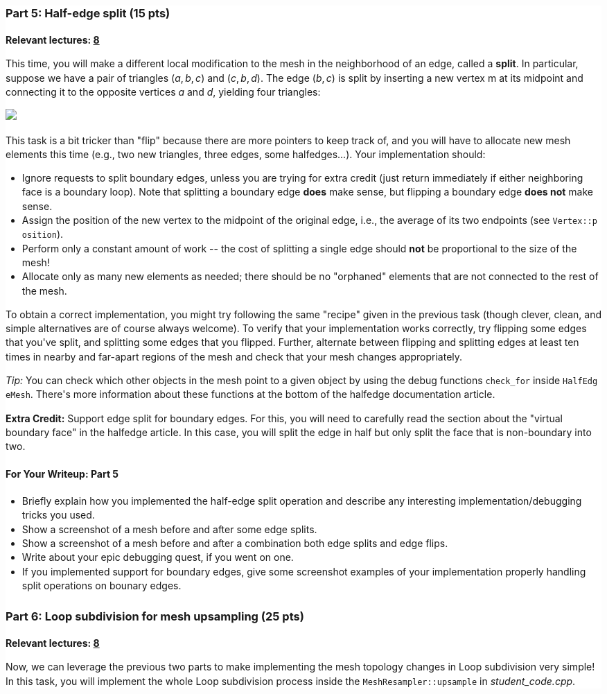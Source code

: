 ### Part 5: Half-edge split (15 pts)

**Relevant lectures: [8](https://cs184.eecs.berkeley.edu/sp19/lecture/8/)**

This time, you will make a different local modification to the mesh in the neighborhood of an edge, called a __split__. In particular, suppose we have a pair of triangles $(a,b,c)$ and $(c,b,d)$. The edge $(b,c)$ is split by inserting a new vertex m at its midpoint and connecting it to the opposite vertices $a$ and $d$, yielding four triangles:

![](http://cs184.eecs.berkeley.edu/cs184_sp17_content/article_images/9_10.jpg)

This task is a bit tricker than "flip" because there are more pointers to keep track of, and you will have to allocate new mesh elements this time (e.g., two new triangles, three edges, some halfedges...).  Your implementation should:

 * Ignore requests to split boundary edges, unless you are trying for extra credit (just return immediately if either neighboring face is a boundary loop). Note that splitting a boundary edge **does** make sense, but flipping a boundary edge **does not** make sense.
 * Assign the position of the new vertex to the midpoint of the original edge, i.e., the average of its two endpoints (see `Vertex::position`).
 * Perform only a constant amount of work -- the cost of splitting a single edge should **not** be proportional to the size of the mesh!
 * Allocate only as many new elements as needed; there should be no "orphaned" elements that are not connected to the rest of the mesh.

To obtain a correct implementation, you might try following the same "recipe" given in the previous task (though clever, clean, and simple alternatives are of course always welcome). To verify that your implementation works correctly, try flipping some edges that you've split, and splitting some edges that you flipped. Further, alternate between flipping and splitting edges at least ten times in nearby and far-apart regions of the mesh and check that your mesh changes appropriately.

*Tip:* You can check which other objects in the mesh point to a given object by using the debug functions `check_for` inside `HalfEdgeMesh`. There's more information about these functions at the bottom of the halfedge documentation article.

**Extra Credit:** Support edge split for boundary edges. For this, you will need to carefully read the section about the "virtual boundary face" in the halfedge article. In this case, you will split the edge in half but only split the face that is non-boundary into two.


#### For Your Writeup: Part 5
* Briefly explain how you implemented the half-edge split operation and describe any interesting implementation/debugging tricks you used.
* Show a screenshot of a mesh before and after some edge splits.
* Show a screenshot of a mesh before and after a combination both edge splits and edge flips.
* Write about your epic debugging quest, if you went on one.
* If you implemented support for boundary edges, give some screenshot examples of your implementation properly handling split operations on bounary edges.


### Part 6: Loop subdivision for mesh upsampling (25 pts)

**Relevant lectures: [8](https://cs184.eecs.berkeley.edu/sp19/lecture/8/)**

Now, we can leverage the previous two parts to make implementing the mesh topology changes in Loop subdivision very simple! In this task, you will implement the whole Loop subdivision process inside the `MeshResampler::upsample` in *student_code.cpp*.
